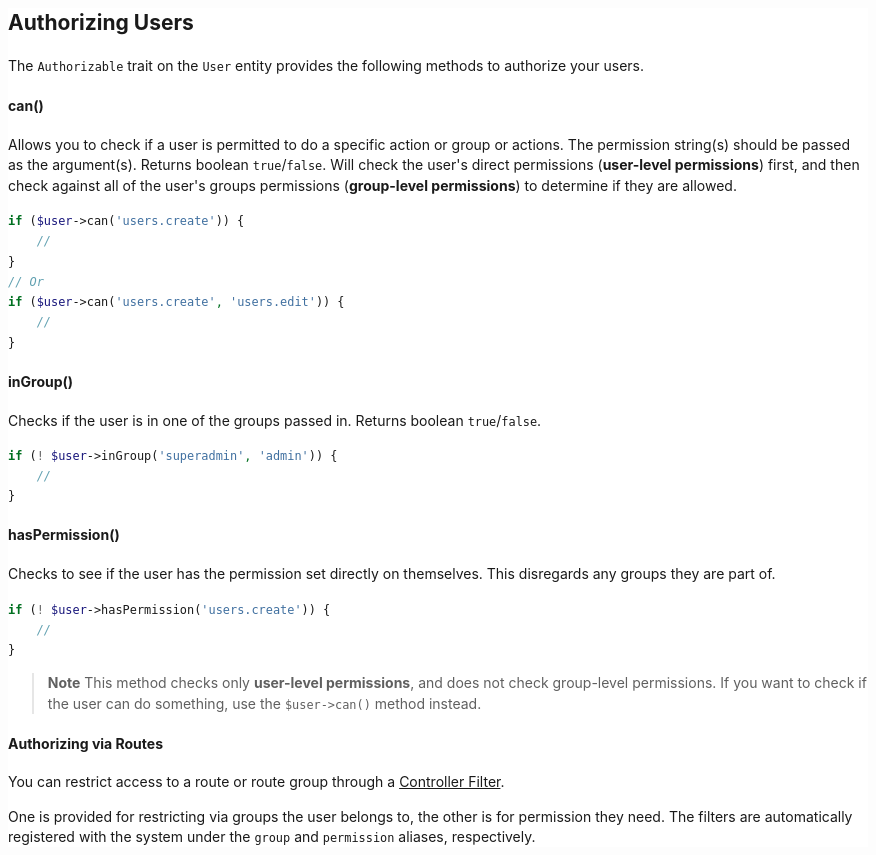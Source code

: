 ## Authorizing Users

The `Authorizable` trait on the `User` entity provides the following methods to authorize your users.

#### can()

Allows you to check if a user is permitted to do a specific action or group or actions. The permission string(s) should be passed as the argument(s). Returns
boolean `true`/`false`. Will check the user's direct permissions (**user-level permissions**) first, and then check against all of the user's groups
permissions (**group-level permissions**) to determine if they are allowed.

```php
if ($user->can('users.create')) {
    //
}
// Or
if ($user->can('users.create', 'users.edit')) {
    //
}
```

#### inGroup()

Checks if the user is in one of the groups passed in. Returns boolean `true`/`false`.

```php
if (! $user->inGroup('superadmin', 'admin')) {
    //
}
```

#### hasPermission()

Checks to see if the user has the permission set directly on themselves. This disregards any groups they are part of.

```php
if (! $user->hasPermission('users.create')) {
    //
}
```

> **Note** This method checks only **user-level permissions**, and does not check
> group-level permissions. If you want to check if the user can do something,
> use the `$user->can()` method instead.

#### Authorizing via Routes

You can restrict access to a route or route group through a
[Controller Filter](https://codeigniter.com/user_guide/incoming/filters.html).

One is provided for restricting via groups the user belongs to, the other
is for permission they need. The filters are automatically registered with the
system under the `group` and `permission` aliases, respectively.

